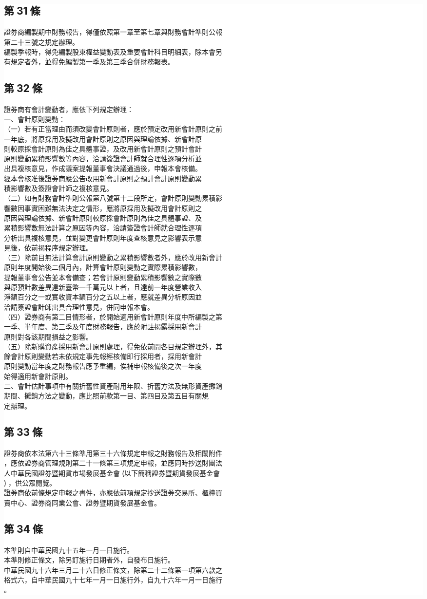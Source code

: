 第 31 條
--------
證券商編製期中財務報告，得僅依照第一章至第七章與財務會計準則公報  
第二十三號之規定辦理。  
編製季報時，得免編製股東權益變動表及重要會計科目明細表，除本會另  
有規定者外，並得免編製第一季及第三季合併財務報表。

第 32 條
--------
證券商有會計變動者，應依下列規定辦理：  
一、會計原則變動：  
（一）若有正當理由而須改變會計原則者，應於預定改用新會計原則之前  
      一年底，將原採用及擬改用會計原則之原因與理論依據、新會計原  
      則較原採會計原則為佳之具體事證，及改用新會計原則之預計會計  
      原則變動累積影響數等內容，洽請簽證會計師就合理性逐項分析並  
      出具複核意見，作成議案提報董事會決議通過後，申報本會核備。  
      經本會核准後證券商應公告改用新會計原則之預計會計原則變動累  
      積影響數及簽證會計師之複核意見。  
（二）如有財務會計準則公報第八號第十二段所定，會計原則變動累積影  
      響數因事實困難無法決定之情形，應將原採用及擬改用會計原則之  
      原因與理論依據、新會計原則較原採會計原則為佳之具體事證、及  
      累積影響數無法計算之原因等內容，洽請簽證會計師就合理性逐項  
      分析出具複核意見，並對變更會計原則年度查核意見之影響表示意  
      見後，依前揭程序規定辦理。  
（三）除前目無法計算會計原則變動之累積影響數者外，應於改用新會計  
      原則年度開始後二個月內，計算會計原則變動之實際累積影響數，  
      提報董事會公告並本會備查；若會計原則變動累積影響數之實際數  
      與原預計數差異達新臺幣一千萬元以上者，且達前一年度營業收入  
      淨額百分之一或實收資本額百分之五以上者，應就差異分析原因並  
      洽請簽證會計師出具合理性意見，併同申報本會。  
（四）證券商有第二目情形者，於開始適用新會計原則年度中所編製之第  
      一季、半年度、第三季及年度財務報告，應於附註揭露採用新會計  
      原則對各該期間損益之影響。  
（五）除新購資產採用新會計原則處理，得免依前開各目規定辦理外，其  
      餘會計原則變動若未依規定事先報經核備即行採用者，採用新會計  
      原則變動當年度之財務報告應予重編，俟補申報核備後之次一年度  
      始得適用新會計原則。  
二、會計估計事項中有關折舊性資產耐用年限、折舊方法及無形資產攤銷  
    期間、攤銷方法之變動，應比照前款第一目、第四目及第五目有關規  
    定辦理。

第 33 條
--------
證券商依本法第六十三條準用第三十六條規定申報之財務報告及相關附件  
，應依證券商管理規則第二十一條第三項規定申報，並應同時抄送財團法  
人中華民國證券暨期貨市場發展基金會 (以下簡稱證券暨期貨發展基金會  
) ，供公眾閱覽。  
證券商依前條規定申報之書件，亦應依前項規定抄送證券交易所、櫃檯買  
賣中心、證券商同業公會、證券暨期貨發展基金會。

第 34 條
--------
本準則自中華民國九十五年一月一日施行。  
本準則修正條文，除另訂施行日期者外，自發布日施行。  
中華民國九十六年三月二十六日修正條文，除第二十二條第一項第六款之  
格式六，自中華民國九十七年一月一日施行外，自九十六年一月一日施行  
。


